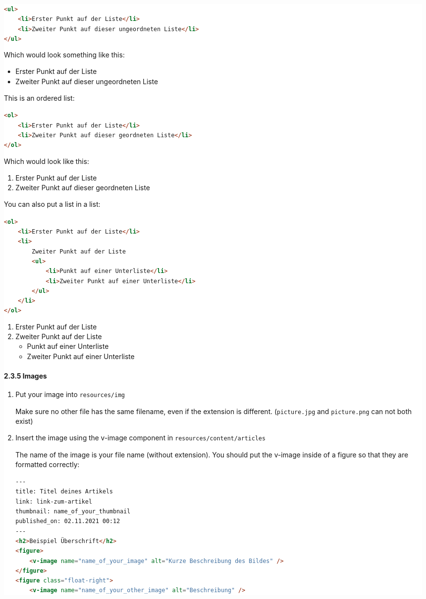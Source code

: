 ```html
<ul>
    <li>Erster Punkt auf der Liste</li>
    <li>Zweiter Punkt auf dieser ungeordneten Liste</li>
</ul>
```

Which would look something like this:

- Erster Punkt auf der Liste
- Zweiter Punkt auf dieser ungeordneten Liste

This is an ordered list:

```html
<ol>
    <li>Erster Punkt auf der Liste</li>
    <li>Zweiter Punkt auf dieser geordneten Liste</li>
</ol>
```

Which would look like this:

1. Erster Punkt auf der Liste
2. Zweiter Punkt auf dieser geordneten Liste

You can also put a list in a list:

```html
<ol>
    <li>Erster Punkt auf der Liste</li>
    <li>
        Zweiter Punkt auf der Liste
        <ul>
            <li>Punkt auf einer Unterliste</li>
            <li>Zweiter Punkt auf einer Unterliste</li>
        </ul>
    </li>
</ol>
```

1. Erster Punkt auf der Liste
2. Zweiter Punkt auf der Liste
    - Punkt auf einer Unterliste
    - Zweiter Punkt auf einer Unterliste

#### 2.3.5 Images

1. Put your image into `resources/img`

    Make sure no other file has the same filename, even if the extension is different. (`picture.jpg` and `picture.png` can not both exist) 

2. Insert the image using the v-image component in `resources/content/articles`

    The name of the image is your file name (without extension). You should put the v-image inside of a figure so that they are formatted correctly:

    ```html
    ---
    title: Titel deines Artikels
    link: link-zum-artikel
    thumbnail: name_of_your_thumbnail
    published_on: 02.11.2021 00:12
    ---
    <h2>Beispiel Überschrift</h2>
    <figure>
        <v-image name="name_of_your_image" alt="Kurze Beschreibung des Bildes" />
    </figure>
    <figure class="float-right">
        <v-image name="name_of_your_other_image" alt="Beschreibung" />